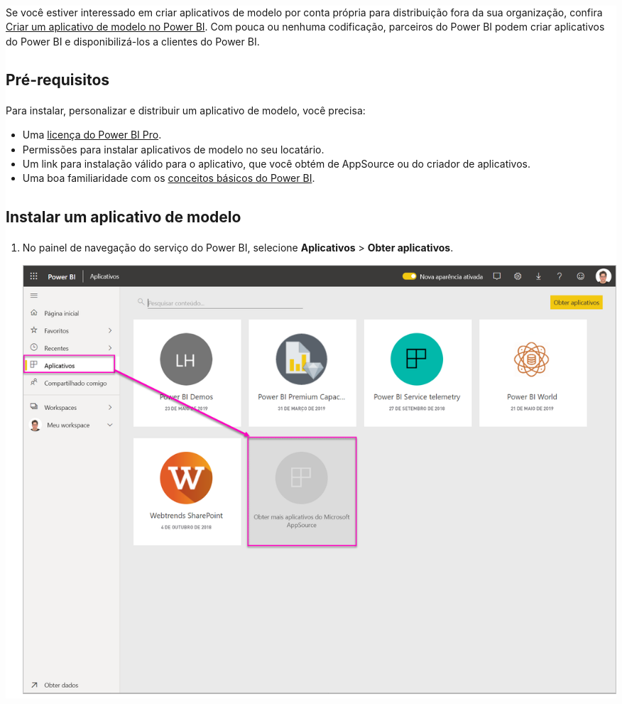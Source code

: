 Se você estiver interessado em criar aplicativos de modelo por conta própria para distribuição fora da sua organização, confira [Criar um aplicativo de modelo no Power BI](service-template-apps-create.md). Com pouca ou nenhuma codificação, parceiros do Power BI podem criar aplicativos do Power BI e disponibilizá-los a clientes do Power BI. 

## <a name="prerequisites"></a>Pré-requisitos  

Para instalar, personalizar e distribuir um aplicativo de modelo, você precisa: 

* Uma [licença do Power BI Pro](../fundamentals/service-self-service-signup-for-power-bi.md).
* Permissões para instalar aplicativos de modelo no seu locatário.
* Um link para instalação válido para o aplicativo, que você obtém de AppSource ou do criador de aplicativos.
* Uma boa familiaridade com os [conceitos básicos do Power BI](../fundamentals/service-basic-concepts.md).

## <a name="install-a-template-app"></a>Instalar um aplicativo de modelo

1. No painel de navegação do serviço do Power BI, selecione **Aplicativos** > **Obter aplicativos**.

    ![Obter aplicativos](media/service-template-apps-install-distribute/power-bi-get-apps-arrow.png)
